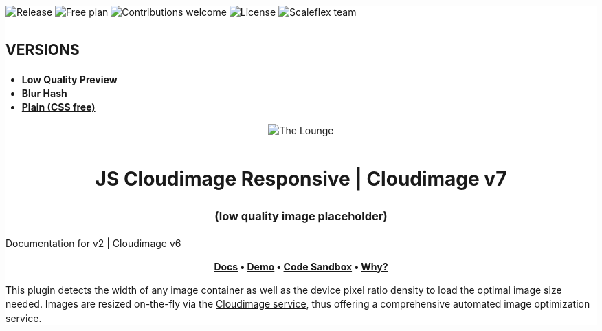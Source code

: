[![Release](https://img.shields.io/badge/release-v3.5.0-blue.svg)](https://github.com/scaleflex/js-cloudimage-responsive/releases)
[![Free plan](https://img.shields.io/badge/price-includes%20free%20plan-green.svg)](https://www.cloudimage.io/en/home#b38181a6-b9c8-4015-9742-7b1a1ad382d5)
[![Contributions welcome](https://img.shields.io/badge/contributions-welcome-orange.svg)](#contributing)
[![License](https://img.shields.io/badge/license-MIT-blue.svg)](https://opensource.org/licenses/MIT)
[![Scaleflex team](https://img.shields.io/badge/%3C%2F%3E%20with%20%E2%99%A5%20by-the%20Scaleflex%20team-6986fa.svg)](https://www.scaleflex.it/en/home)

## VERSIONS

* __Low Quality Preview__
* [__Blur Hash__](https://github.com/scaleflex/js-cloudimage-responsive/blob/master/README-BLUR-HASH.md)
* [__Plain (CSS free)__](https://github.com/scaleflex/js-cloudimage-responsive/blob/master/README-PLAIN.md)

<p align="center">
	<img
		height="175"
		alt="The Lounge"
		src="https://demo.cloudimg.io/height/350/n/https://scaleflex.airstore.io/filerobot/filerobot-cloudimage.png?sanitize=true">
</p>

<h1 align="center">
   JS Cloudimage Responsive | Cloudimage v7
</h1>

<h3 align="center">
   (low quality image placeholder)
</h3>

[Documentation for v2 | Cloudimage v6](https://github.com/scaleflex/js-cloudimage-responsive/blob/v7/README_v6.md)

<p align="center">
	<strong>
		<a href="#table_of_contents">Docs</a>
		•
		<a href="https://scaleflex.github.io/js-cloudimage-responsive/" target="_blank">Demo</a>
		•
		<a href="https://codesandbox.io/s/6jkovjvkxz" target="_blank">Code Sandbox</a>
		•
		<a href="https://medium.com/@dmitry_82269/responsive-images-in-2019-now-easier-than-ever-b76e5a43c074" target="_blank">Why?</a>
	</strong>
</p>

This plugin detects the width of any image container as well as the device pixel ratio
density to load the optimal image size needed.
Images are resized on-the-fly via the <a href="https://cloudimage.io" target="_blank">Cloudimage service</a>, thus offering a comprehensive
automated image optimization service.
